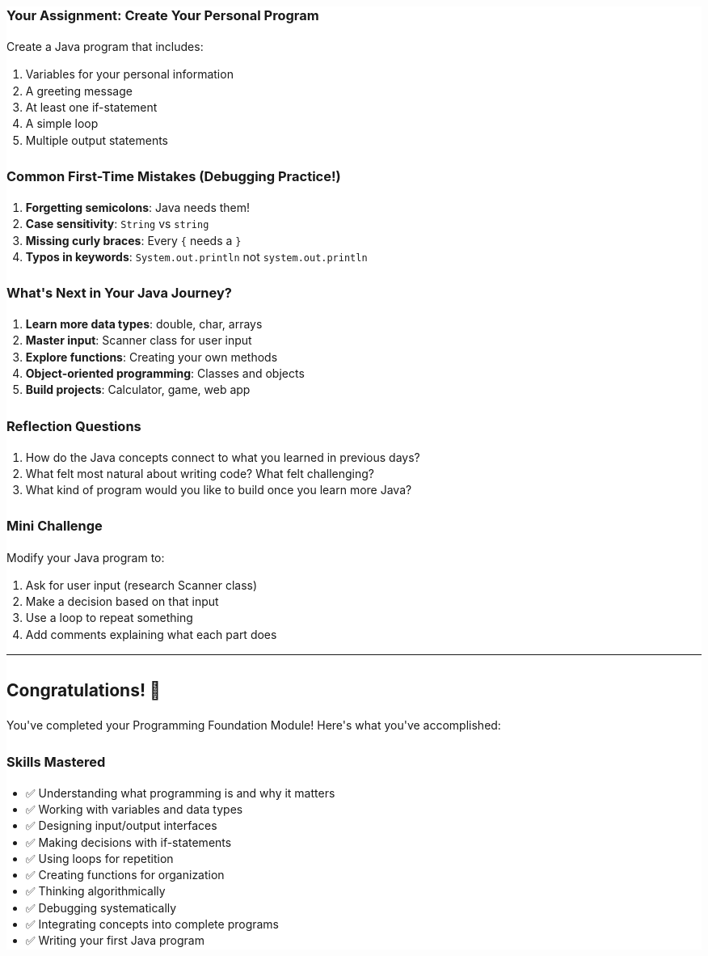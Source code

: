 ### Your Assignment: Create Your Personal Program
Create a Java program that includes:
1. Variables for your personal information
2. A greeting message
3. At least one if-statement
4. A simple loop
5. Multiple output statements

### Common First-Time Mistakes (Debugging Practice!)
1. **Forgetting semicolons**: Java needs them!
2. **Case sensitivity**: `String` vs `string`
3. **Missing curly braces**: Every `{` needs a `}`
4. **Typos in keywords**: `System.out.println` not `system.out.println`

### What's Next in Your Java Journey?
1. **Learn more data types**: double, char, arrays
2. **Master input**: Scanner class for user input
3. **Explore functions**: Creating your own methods
4. **Object-oriented programming**: Classes and objects
5. **Build projects**: Calculator, game, web app

### Reflection Questions
1. How do the Java concepts connect to what you learned in previous days?
2. What felt most natural about writing code? What felt challenging?
3. What kind of program would you like to build once you learn more Java?

### Mini Challenge
Modify your Java program to:
1. Ask for user input (research Scanner class)
2. Make a decision based on that input
3. Use a loop to repeat something
4. Add comments explaining what each part does

---

## Congratulations! 🎉

You've completed your Programming Foundation Module! Here's what you've accomplished:

### Skills Mastered
- ✅ Understanding what programming is and why it matters
- ✅ Working with variables and data types
- ✅ Designing input/output interfaces
- ✅ Making decisions with if-statements
- ✅ Using loops for repetition
- ✅ Creating functions for organization
- ✅ Thinking algorithmically
- ✅ Debugging systematically
- ✅ Integrating concepts into complete programs
- ✅ Writing your first Java program
